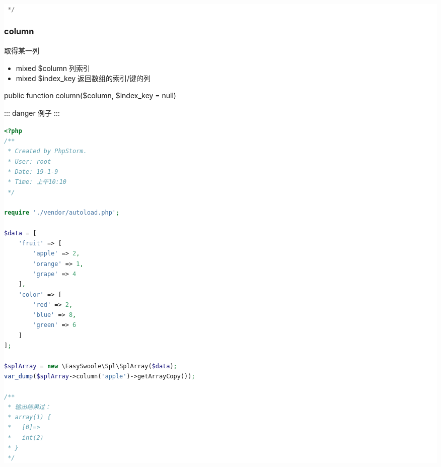 ```php
 */

```

### column

取得某一列

* mixed    $column     列索引
* mixed    $index_key  返回数组的索引/键的列

public function column($column, $index_key = null)


::: danger 
例子
:::

```php
<?php
/**
 * Created by PhpStorm.
 * User: root
 * Date: 19-1-9
 * Time: 上午10:10
 */

require './vendor/autoload.php';

$data = [
    'fruit' => [
        'apple' => 2,
        'orange' => 1,
        'grape' => 4
    ],
    'color' => [
        'red' => 2,
        'blue' => 8,
        'green' => 6
    ]
];

$splArray = new \EasySwoole\Spl\SplArray($data);
var_dump($splArray->column('apple')->getArrayCopy());

/**
 * 输出结果过：
 * array(1) {
 *   [0]=>
 *   int(2)
 * }
 */

```
